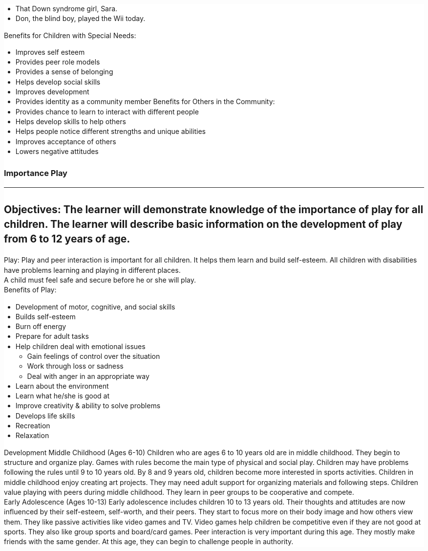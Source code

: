 *	That Down syndrome girl, Sara.
*	Don, the blind boy, played the Wii today.  

Benefits for Children with Special Needs:  
*	Improves self esteem
*	Provides peer role models
*	Provides a sense of belonging
*	Helps develop social skills
*	Improves development
*	Provides identity as a community member
Benefits for Others in the Community:
*	Provides chance to learn to interact with different people
*	Helps develop skills to help others
*	Helps people notice different strengths and unique abilities
*	Improves acceptance of others 
*	Lowers negative attitudes

 
### <a id="play"></a> Importance Play

---------------------------------------------------------
Objectives: 
The learner will demonstrate knowledge of the importance of play for all children. 
The learner will describe basic information on the development of play from 6 to 12 years of age. 
---------------------------------------------------------
Play:
Play and peer interaction is important for all children.  It helps them learn and build self-esteem.  All children with disabilities have problems learning and playing in different places.   
A child must feel safe and secure before he or she will play.  
	Benefits of Play:
*	Development of motor, cognitive, and social skills
*	Builds self-esteem
*	Burn off energy
*	Prepare for adult tasks
*	Help children deal with emotional issues
	*	Gain feelings of control over the situation
	*	Work through loss or sadness
	*	Deal with anger in an appropriate way
*	Learn about the environment 
*	Learn what he/she is good at 
*	Improve creativity & ability to solve problems
*	Develops life skills
*	Recreation
*	Relaxation 


Development
Middle Childhood (Ages 6-10)
Children who are ages 6 to 10 years old are in middle childhood.  They begin to structure and organize play.  Games with rules become the main type of physical and social play.  Children may have problems following the rules until 9 to 10 years old. By 8 and 9 years old, children become more interested in sports activities. Children in middle childhood enjoy creating art projects.  They may need adult support for organizing materials and following steps.  Children value playing with peers during middle childhood.  They learn in peer groups to be cooperative and compete.    
Early Adolescence (Ages 10-13)
Early adolescence includes children 10 to 13 years old.  Their thoughts and attitudes are now influenced by their self-esteem, self-worth, and their peers.  They start to focus more on their body image and how others view them.  They like passive activities like video games and TV.  Video games help children be competitive even if they are not good at sports. They also like group sports and board/card games.  Peer interaction is very important during this age.  They mostly make friends with the same gender.  At this age, they can begin to challenge people in authority.  
